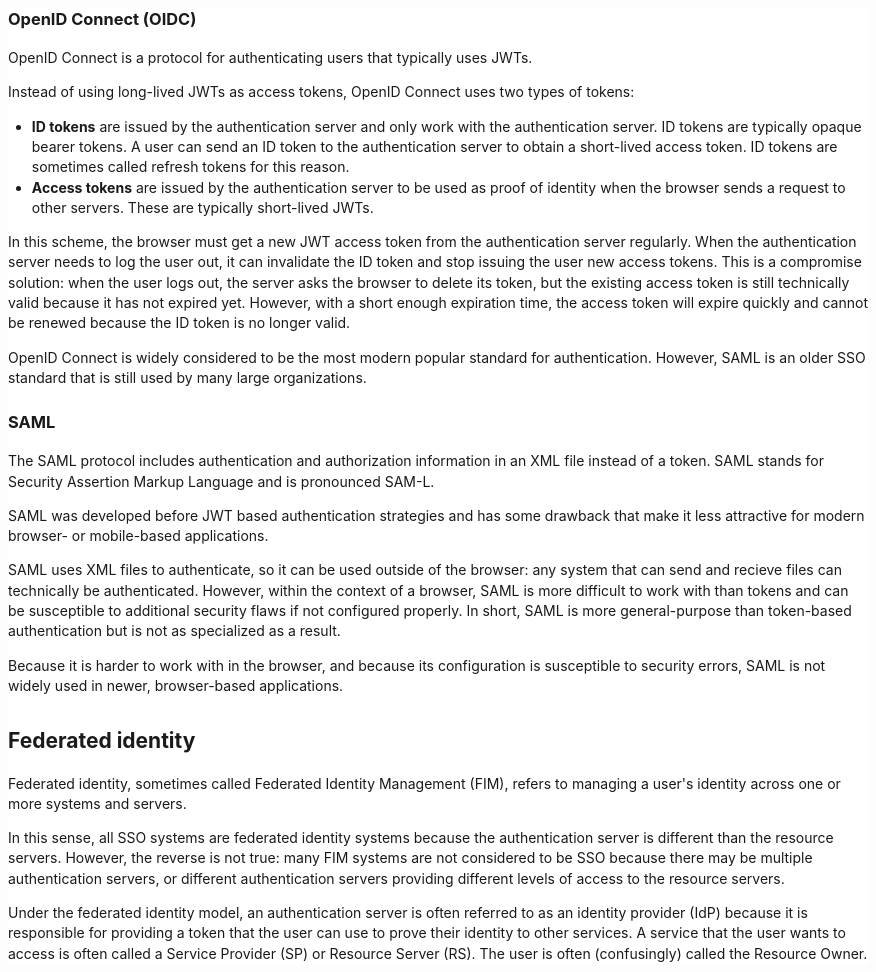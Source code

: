 ### OpenID Connect (OIDC)

OpenID Connect is a protocol for authenticating users that typically uses JWTs.

Instead of using long-lived JWTs as access tokens, OpenID Connect uses two types of tokens:

- **ID tokens** are issued by the authentication server and only work with the authentication server. ID tokens are typically opaque bearer tokens. A user can send an ID token to the authentication server to obtain a short-lived access token. ID tokens are sometimes called refresh tokens for this reason.
- **Access tokens** are issued by the authentication server to be used as proof of identity when the browser sends a request to other servers. These are typically short-lived JWTs.

In this scheme, the browser must get a new JWT access token from the authentication server regularly. When the authentication server needs to log the user out, it can invalidate the ID token and stop issuing the user new access tokens. This is a compromise solution: when the user logs out, the server asks the browser to delete its token, but the existing access token is still technically valid because it has not expired yet. However, with a short enough expiration time, the access token will expire quickly and cannot be renewed because the ID token is no longer valid.

OpenID Connect is widely considered to be the most modern popular standard for authentication. However, SAML is an older SSO standard that is still used by many large organizations.

### SAML

The SAML protocol includes authentication and authorization information in an XML file instead of a token. SAML stands for Security Assertion Markup Language and is pronounced SAM-L.

SAML was developed before JWT based authentication strategies and has some drawback that make it less attractive for modern browser- or mobile-based applications.

SAML uses XML files to authenticate, so it can be used outside of the browser: any system that can send and recieve files can technically be authenticated. However, within the context of a browser, SAML is more difficult to work with than tokens and can be susceptible to additional security flaws if not configured properly. In short, SAML is more general-purpose than token-based authentication but is not as specialized as a result.

Because it is harder to work with in the browser, and because its configuration is susceptible to security errors, SAML is not widely used in newer, browser-based applications.

## Federated identity

Federated identity, sometimes called Federated Identity Management (FIM), refers to managing a user's identity across one or more systems and servers.

In this sense, all SSO systems are federated identity systems because the authentication server is different than the resource servers. However, the reverse is not true: many FIM systems are not considered to be SSO because there may be multiple authentication servers, or different authentication servers providing different levels of access to the resource servers.

Under the federated identity model, an authentication server is often referred to as an identity provider (IdP) because it is responsible for providing a token that the user can use to prove their identity to other services. A service that the user wants to access is often called a Service Provider (SP) or Resource Server (RS). The user is often (confusingly) called the Resource Owner.
